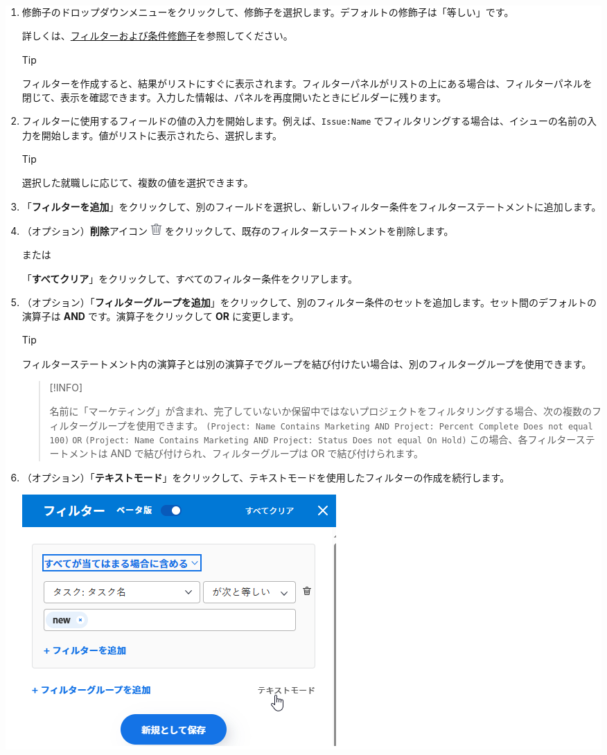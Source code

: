1. 修飾子のドロップダウンメニューをクリックして、修飾子を選択します。デフォルトの修飾子は「等しい」です。

   詳しくは、[フィルターおよび条件修飾子](/help/quicksilver/reports-and-dashboards/reports/reporting-elements/filter-condition-modifiers.md)を参照してください。

   >[!TIP]
   >
   >フィルターを作成すると、結果がリストにすぐに表示されます。フィルターパネルがリストの上にある場合は、フィルターパネルを閉じて、表示を確認できます。入力した情報は、パネルを再度開いたときにビルダーに残ります。

1. フィルターに使用するフィールドの値の入力を開始します。例えば、`Issue:Name` でフィルタリングする場合は、イシューの名前の入力を開始します。値がリストに表示されたら、選択します。

   >[!TIP]
   >
   >選択した就職しに応じて、複数の値を選択できます。

1. 「**フィルターを追加**」をクリックして、別のフィールドを選択し、新しいフィルター条件をフィルターステートメントに追加します。
1. （オプション）**削除**&#x200B;アイコン ![削除アイコン](assets/delete.png) をクリックして、既存のフィルターステートメントを削除します。

   または

   「**すべてクリア**」をクリックして、すべてのフィルター条件をクリアします。

1. （オプション）「**フィルターグループを追加**」をクリックして、別のフィルター条件のセットを追加します。セット間のデフォルトの演算子は **AND** です。演算子をクリックして **OR** に変更します。

   >[!TIP]
   >
   >フィルターステートメント内の演算子とは別の演算子でグループを結び付けたい場合は、別のフィルターグループを使用できます。

   >[!INFO]
   >
   >名前に「マーケティング」が含まれ、完了していないか保留中ではないプロジェクトをフィルタリングする場合、次の複数のフィルターグループを使用できます。
   >`(Project: Name Contains Marketing AND Project: Percent Complete Does not equal 100)`
   >`OR`
   >`(Project: Name Contains Marketing AND Project: Status Does not equal On Hold)`
   >この場合、各フィルターステートメントは AND で結び付けられ、フィルターグループは OR で結び付けられます。

1. （オプション）「**テキストモード**」をクリックして、テキストモードを使用したフィルターの作成を続行します。

   ![テキストモードを選択](assets/new-filter-select-text-mode.png)
